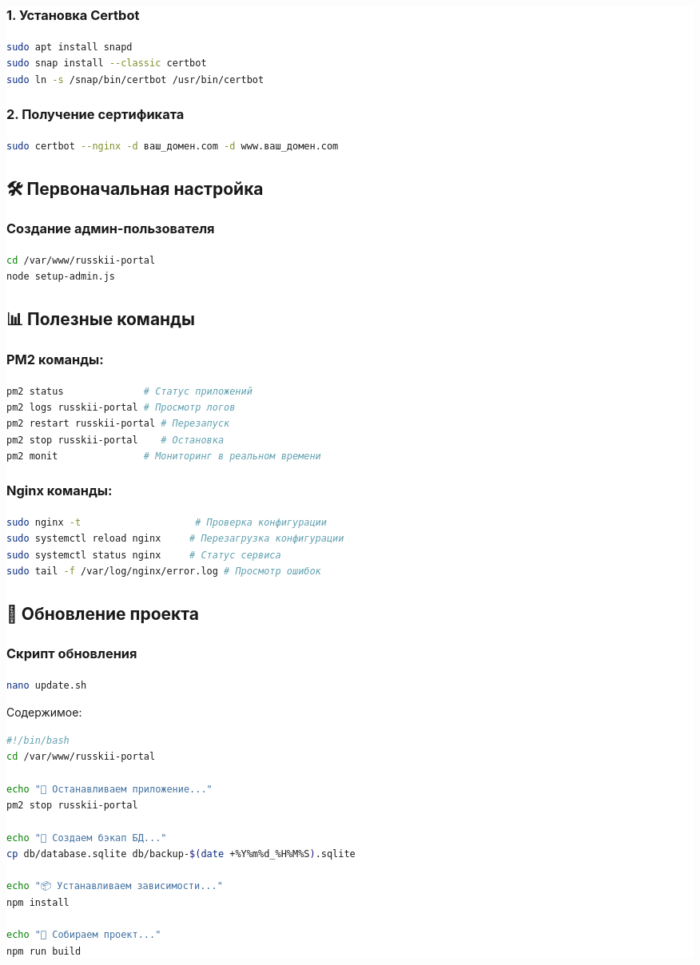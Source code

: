 ### 1. Установка Certbot
```bash
sudo apt install snapd
sudo snap install --classic certbot
sudo ln -s /snap/bin/certbot /usr/bin/certbot
```

### 2. Получение сертификата
```bash
sudo certbot --nginx -d ваш_домен.com -d www.ваш_домен.com
```

## 🛠️ Первоначальная настройка

### Создание админ-пользователя
```bash
cd /var/www/russkii-portal
node setup-admin.js
```

## 📊 Полезные команды

### PM2 команды:
```bash
pm2 status              # Статус приложений
pm2 logs russkii-portal # Просмотр логов
pm2 restart russkii-portal # Перезапуск
pm2 stop russkii-portal    # Остановка
pm2 monit               # Мониторинг в реальном времени
```

### Nginx команды:
```bash
sudo nginx -t                    # Проверка конфигурации
sudo systemctl reload nginx     # Перезагрузка конфигурации
sudo systemctl status nginx     # Статус сервиса
sudo tail -f /var/log/nginx/error.log # Просмотр ошибок
```

## 🔄 Обновление проекта

### Скрипт обновления
```bash
nano update.sh
```

Содержимое:
```bash
#!/bin/bash
cd /var/www/russkii-portal

echo "🔄 Останавливаем приложение..."
pm2 stop russkii-portal

echo "💾 Создаем бэкап БД..."
cp db/database.sqlite db/backup-$(date +%Y%m%d_%H%M%S).sqlite

echo "📦 Устанавливаем зависимости..."
npm install

echo "🔨 Собираем проект..."
npm run build

```